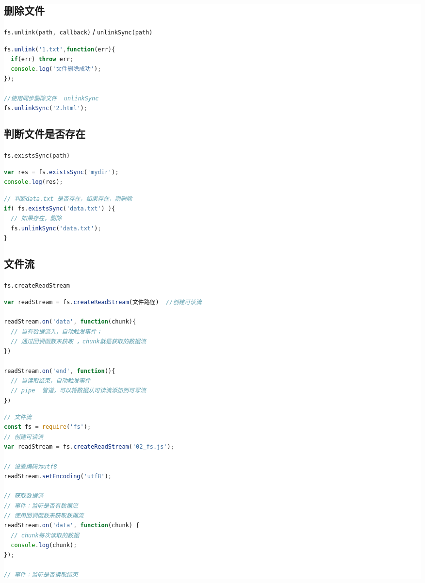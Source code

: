 ## 删除文件

`fs.unlink(path, callback)` / `unlinkSync(path)`

```js
fs.unlink('1.txt',function(err){
  if(err) throw err;
  console.log('文件删除成功');
});

//使用同步删除文件  unlinkSync
fs.unlinkSync('2.html');
```

## 判断文件是否存在

`fs.existsSync(path)`

```js
var res = fs.existsSync('mydir');
console.log(res);
```

```js
// 判断data.txt 是否存在，如果存在，则删除
if( fs.existsSync('data.txt') ){
  // 如果存在，删除
  fs.unlinkSync('data.txt');
}
```

## 文件流 

`fs.createReadStream`

```js
var readStream = fs.createReadStream(文件路径)  //创建可读流

readStream.on('data', function(chunk){
  // 当有数据流入，自动触发事件；
  // 通过回调函数来获取 ，chunk就是获取的数据流
})

readStream.on('end', function(){
  // 当读取结束，自动触发事件
  // pipe  管道，可以将数据从可读流添加到可写流
})
```

```js
// 文件流
const fs = require('fs');
// 创建可读流
var readStream = fs.createReadStream('02_fs.js');

// 设置编码为utf8
readStream.setEncoding('utf8');

// 获取数据流
// 事件：监听是否有数据流
// 使用回调函数来获取数据流
readStream.on('data', function(chunk) {
  // chunk每次读取的数据
  console.log(chunk);
});

// 事件：监听是否读取结束
```
